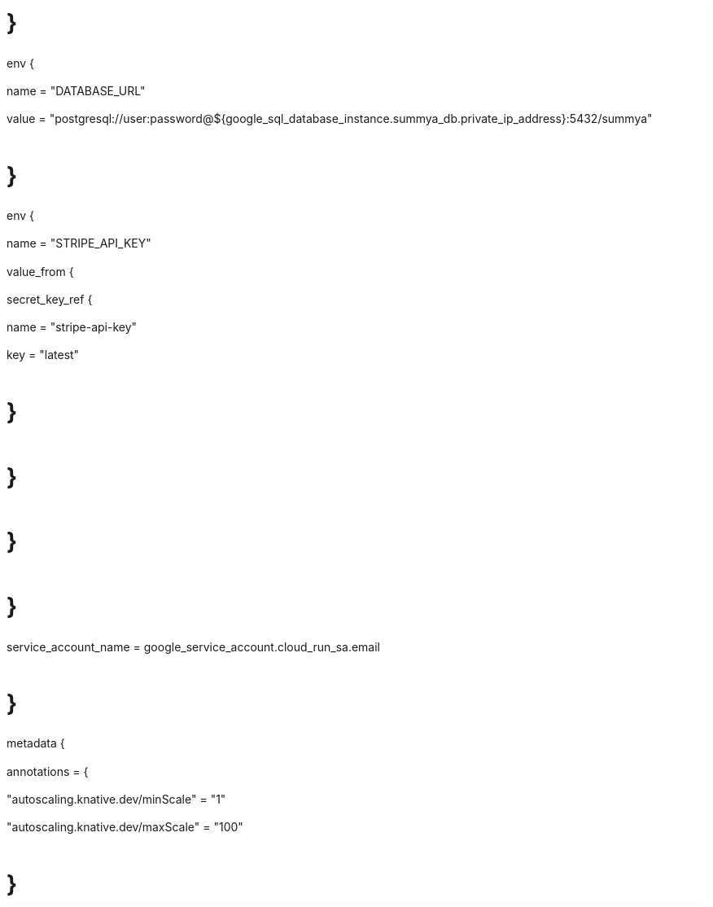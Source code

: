 # }



env {

name  = "DATABASE_URL"

value = "postgresql://user:password@${google_sql_database_instance.summya_db.private_ip_address}:5432/summya"

# }



env {

name = "STRIPE_API_KEY"

value_from {

secret_key_ref {

name = "stripe-api-key"

key  = "latest"

# }

# }

# }

# }



service_account_name = google_service_account.cloud_run_sa.email

# }



metadata {

annotations = {

"autoscaling.knative.dev/minScale" = "1"

"autoscaling.knative.dev/maxScale" = "100"

# }
